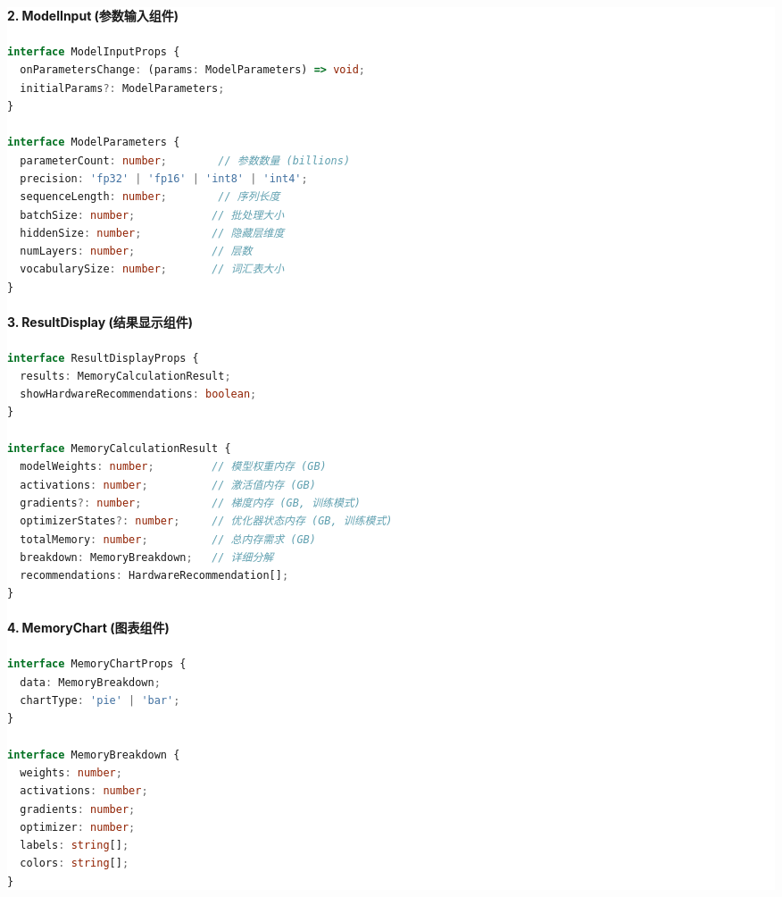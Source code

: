 #### 2. ModelInput (参数输入组件)
```typescript
interface ModelInputProps {
  onParametersChange: (params: ModelParameters) => void;
  initialParams?: ModelParameters;
}

interface ModelParameters {
  parameterCount: number;        // 参数数量 (billions)
  precision: 'fp32' | 'fp16' | 'int8' | 'int4';
  sequenceLength: number;        // 序列长度
  batchSize: number;            // 批处理大小
  hiddenSize: number;           // 隐藏层维度
  numLayers: number;            // 层数
  vocabularySize: number;       // 词汇表大小
}
```

#### 3. ResultDisplay (结果显示组件)
```typescript
interface ResultDisplayProps {
  results: MemoryCalculationResult;
  showHardwareRecommendations: boolean;
}

interface MemoryCalculationResult {
  modelWeights: number;         // 模型权重内存 (GB)
  activations: number;          // 激活值内存 (GB)
  gradients?: number;           // 梯度内存 (GB, 训练模式)
  optimizerStates?: number;     // 优化器状态内存 (GB, 训练模式)
  totalMemory: number;          // 总内存需求 (GB)
  breakdown: MemoryBreakdown;   // 详细分解
  recommendations: HardwareRecommendation[];
}
```

#### 4. MemoryChart (图表组件)
```typescript
interface MemoryChartProps {
  data: MemoryBreakdown;
  chartType: 'pie' | 'bar';
}

interface MemoryBreakdown {
  weights: number;
  activations: number;
  gradients: number;
  optimizer: number;
  labels: string[];
  colors: string[];
}
```
